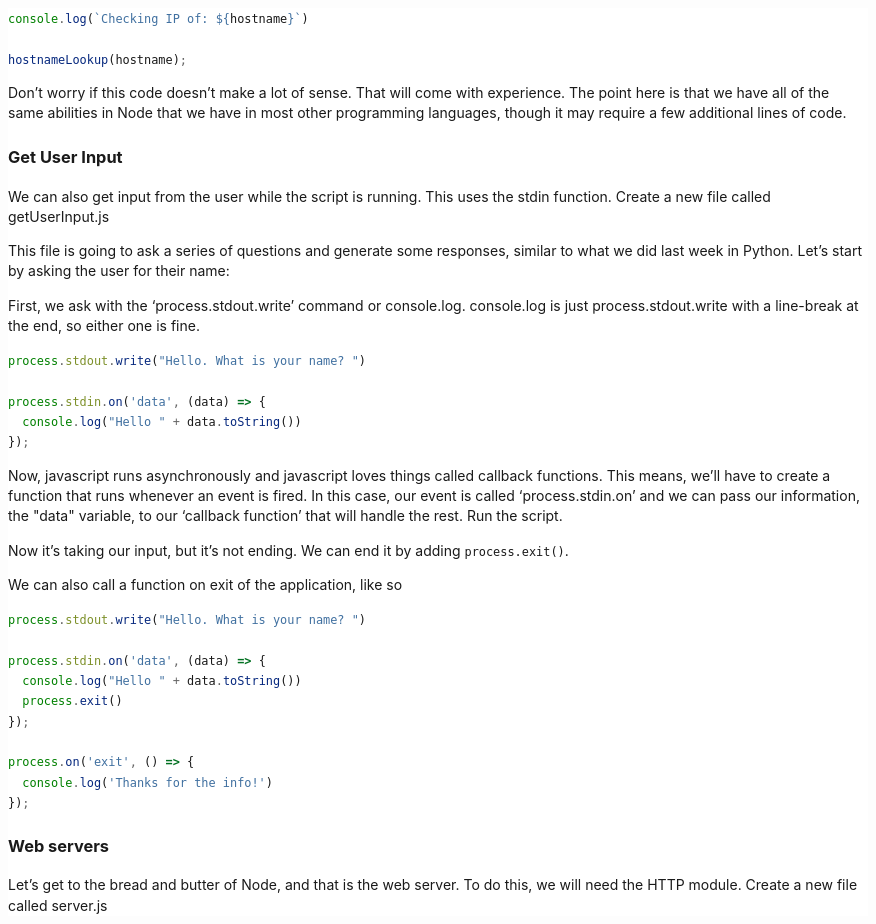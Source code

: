 ```js
console.log(`Checking IP of: ${hostname}`)

hostnameLookup(hostname);
```

Don’t worry if this code doesn’t make a lot of sense. That will come with experience.
The point here is that we have all of the same abilities in Node that we have in most other programming languages, though it may require a few additional lines of code.

### Get User Input

We can also get input from the user while the script is running. This uses the stdin function.
Create a new file called getUserInput.js

This file is going to ask a series of questions and generate some responses, similar to what we did last week in Python.
Let’s start by asking the user for their name:

First, we ask with the ‘process.stdout.write’ command or console.log. console.log is just process.stdout.write with a line-break at the end, so either one is fine.

```js
process.stdout.write("Hello. What is your name? ")

process.stdin.on('data', (data) => {
  console.log("Hello " + data.toString())
});
```

Now, javascript runs asynchronously and javascript loves things called callback functions. This means, we’ll have to create a function that runs whenever an event is fired. In this case, our event is called ‘process.stdin.on’ and we can pass our information, the "data" variable, to our ‘callback function’ that will handle the rest.
Run the script.

Now it’s taking our input, but it’s not ending. We can end it by adding `process.exit()`.

We can also call a function on exit of the application, like so

```js
process.stdout.write("Hello. What is your name? ")

process.stdin.on('data', (data) => {
  console.log("Hello " + data.toString())
  process.exit()
});

process.on('exit', () => {
  console.log('Thanks for the info!')
});
```

### Web servers

Let’s get to the bread and butter of Node, and that is the web server.
To do this, we will need the HTTP module.
Create a new file called server.js

